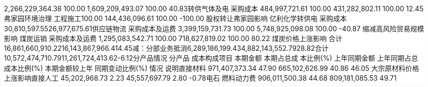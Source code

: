 2,266,229,364.38
100.00
1,609,209,493.07
100.00
40.83转供气体及电
采购成本
484,997,721.61
100.00
431,282,802.11
100.00
12.45弗家园环境治理
工程施工100.00
144,436,096.61
100.00
-100.00
股权转让弗家园影响
亿利化学转供电
采购成本
30,810,597.5526,977,675.61供应链物流
采购成本及运费
3,399,159,731.73
100.00
5,748,925,098.08
100.00
-40.87
缩减高风险贸易规模影响
煤炭运销
采购成本及运费
1,295,083,542.71
100.00
718,627,819.02
100.00
80.22
煤炭价格上涨影响
合计16,861,660,910.2216,143,867,966.414.45减：分部业务抵消6,289,186,199.434,882,143,552.7928.82合计10,572,474,710.7911,261,724,413.62-6.12分产品情况
分产品
成本构成项目
本期金额
本期占总成
本比例(%)
上年同期金额
上年同期占总
成本比例(%)
本期金额较上年
同期变动比例(%)
情况
说明直接材料
971,407,373.34
47.90
665,102,626.99
40.86
46.05
大宗原材料价格上涨影响直接人工
45,202,968.73
2.23
45,557,697.79
2.80
-0.78电石
燃料动力费
906,011,500.38
44.68
809,181,085.53
49.71